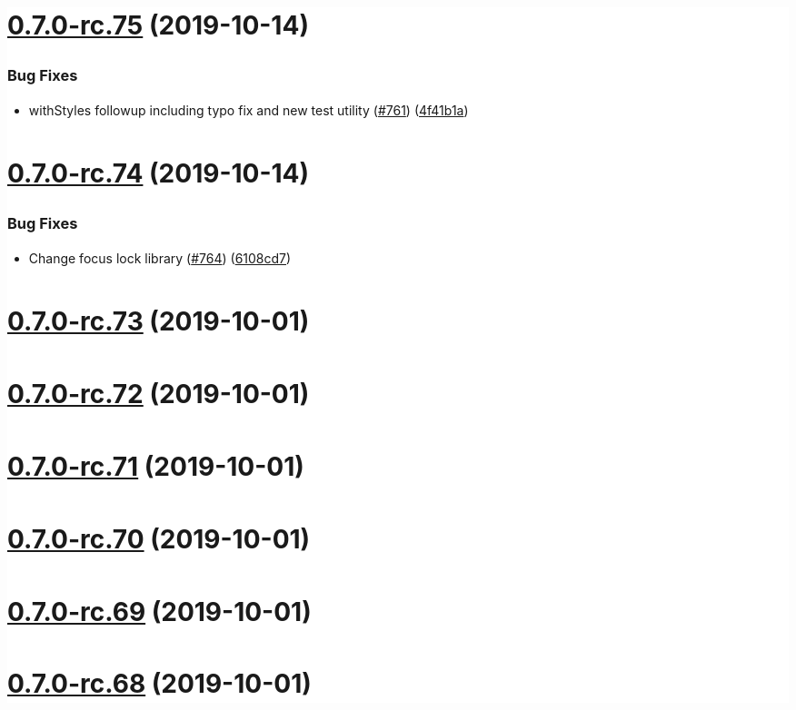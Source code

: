 

# [0.7.0-rc.75](https://github.com/SAP/fundamental-react/compare/v0.7.0-rc.74...v0.7.0-rc.75) (2019-10-14)


### Bug Fixes

* withStyles followup including typo fix and new test utility ([#761](https://github.com/SAP/fundamental-react/issues/761)) ([4f41b1a](https://github.com/SAP/fundamental-react/commit/4f41b1a68d24d90a7d6fcb84793467613a12dc35))



# [0.7.0-rc.74](https://github.com/SAP/fundamental-react/compare/v0.7.0-rc.73...v0.7.0-rc.74) (2019-10-14)


### Bug Fixes

* Change focus lock library ([#764](https://github.com/SAP/fundamental-react/issues/764)) ([6108cd7](https://github.com/SAP/fundamental-react/commit/6108cd768d639bfd21da8f1446ba1a3b712aab8b))



# [0.7.0-rc.73](https://github.com/SAP/fundamental-react/compare/v0.7.0-rc.72...v0.7.0-rc.73) (2019-10-01)



# [0.7.0-rc.72](https://github.com/SAP/fundamental-react/compare/v0.7.0-rc.71...v0.7.0-rc.72) (2019-10-01)



# [0.7.0-rc.71](https://github.com/SAP/fundamental-react/compare/v0.7.0-rc.70...v0.7.0-rc.71) (2019-10-01)



# [0.7.0-rc.70](https://github.com/SAP/fundamental-react/compare/v0.7.0-rc.69...v0.7.0-rc.70) (2019-10-01)



# [0.7.0-rc.69](https://github.com/SAP/fundamental-react/compare/v0.7.0-rc.68...v0.7.0-rc.69) (2019-10-01)



# [0.7.0-rc.68](https://github.com/SAP/fundamental-react/compare/v0.7.0-rc.67...v0.7.0-rc.68) (2019-10-01)
